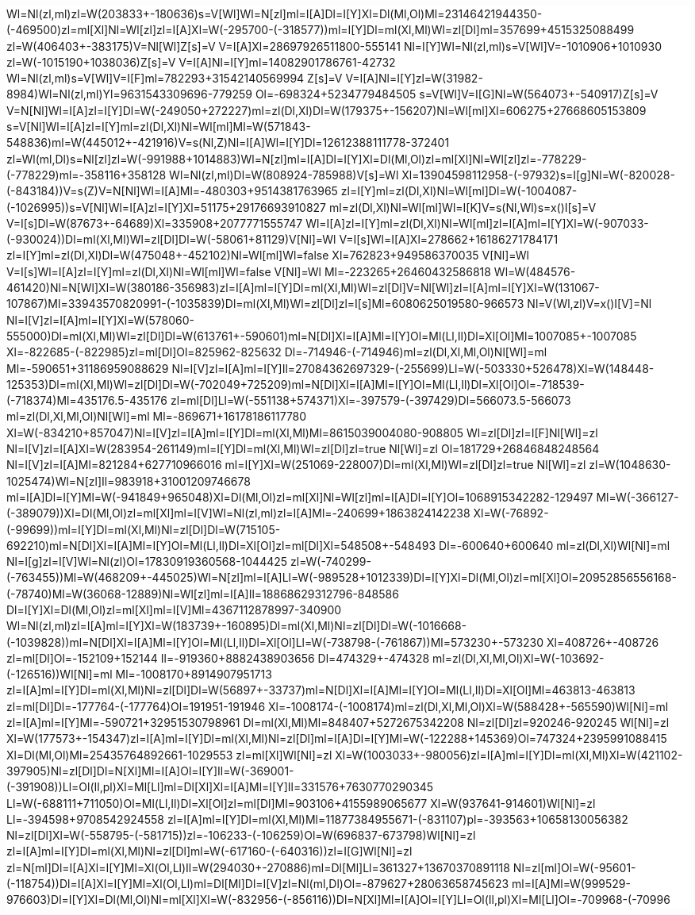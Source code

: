 Wl=Nl(zl,ml)zl=W(203833+-180636)s=V[Wl]Wl=N[zl]ml=I[A]Dl=I[Y]Xl=Dl(Ml,Ol)Ml=23146421944350-(-469500)zl=ml[Xl]Nl=Wl[zl]zl=I[A]Xl=W(-295700-(-318577))ml=I[Y]Dl=ml(Xl,Ml)Wl=zl[Dl]ml=357699+4515325088499 zl=W(406403+-383175)V=Nl[Wl]Z[s]=V V=I[A]Xl=28697926511800-555141 Nl=I[Y]Wl=Nl(zl,ml)s=V[Wl]V=-1010906+1010930 zl=W(-1015190+1038036)Z[s]=V V=I[A]Nl=I[Y]ml=14082901786761-42732 Wl=Nl(zl,ml)s=V[Wl]V=I[F]ml=782293+31542140569994 Z[s]=V V=I[A]Nl=I[Y]zl=W(31982-8984)Wl=Nl(zl,ml)Yl=9631543309696-779259 Ol=-698324+5234779484505 s=V[Wl]V=I[G]Nl=W(564073+-540917)Z[s]=V V=N[Nl]Wl=I[A]zl=I[Y]Dl=W(-249050+272227)ml=zl(Dl,Xl)Dl=W(179375+-156207)Nl=Wl[ml]Xl=606275+27668605153809 s=V[Nl]Wl=I[A]zl=I[Y]ml=zl(Dl,Xl)Nl=Wl[ml]Ml=W(571843-548836)ml=W(445012+-421916)V=s(Nl,Z)Nl=I[A]Wl=I[Y]Dl=12612388111778-372401 zl=Wl(ml,Dl)s=Nl[zl]zl=W(-991988+1014883)Wl=N[zl]ml=I[A]Dl=I[Y]Xl=Dl(Ml,Ol)zl=ml[Xl]Nl=Wl[zl]zl=-778229-(-778229)ml=-358116+358128 Wl=Nl(zl,ml)Dl=W(808924-785988)V[s]=Wl Xl=13904598112958-(-97932)s=I[g]Nl=W(-820028-(-843184))V=s(Z)V=N[Nl]Wl=I[A]Ml=-480303+9514381763965 zl=I[Y]ml=zl(Dl,Xl)Nl=Wl[ml]Dl=W(-1004087-(-1026995))s=V[Nl]Wl=I[A]zl=I[Y]Xl=51175+29176693910827 ml=zl(Dl,Xl)Nl=Wl[ml]Wl=I[K]V=s(Nl,Wl)s=x()I[s]=V V=I[s]Dl=W(87673+-64689)Xl=335908+2077771555747 Wl=I[A]zl=I[Y]ml=zl(Dl,Xl)Nl=Wl[ml]zl=I[A]ml=I[Y]Xl=W(-907033-(-930024))Dl=ml(Xl,Ml)Wl=zl[Dl]Dl=W(-58061+81129)V[Nl]=Wl V=I[s]Wl=I[A]Xl=278662+16186271784171 zl=I[Y]ml=zl(Dl,Xl)Dl=W(475048+-452102)Nl=Wl[ml]Wl=false Xl=762823+949586370035 V[Nl]=Wl V=I[s]Wl=I[A]zl=I[Y]ml=zl(Dl,Xl)Nl=Wl[ml]Wl=false V[Nl]=Wl Ml=-223265+26460432586818 Wl=W(484576-461420)Nl=N[Wl]Xl=W(380186-356983)zl=I[A]ml=I[Y]Dl=ml(Xl,Ml)Wl=zl[Dl]V=Nl[Wl]zl=I[A]ml=I[Y]Xl=W(131067-107867)Ml=33943570820991-(-1035839)Dl=ml(Xl,Ml)Wl=zl[Dl]zl=I[s]Ml=6080625019580-966573 Nl=V(Wl,zl)V=x()I[V]=Nl Nl=I[V]zl=I[A]ml=I[Y]Xl=W(578060-555000)Dl=ml(Xl,Ml)Wl=zl[Dl]Dl=W(613761+-590601)ml=N[Dl]Xl=I[A]Ml=I[Y]Ol=Ml(Ll,Il)Dl=Xl[Ol]Ml=1007085+-1007085 Xl=-822685-(-822985)zl=ml[Dl]Ol=825962-825632 Dl=-714946-(-714946)ml=zl(Dl,Xl,Ml,Ol)Nl[Wl]=ml Ml=-590651+31186959088629 Nl=I[V]zl=I[A]ml=I[Y]Il=27084362697329-(-255699)Ll=W(-503330+526478)Xl=W(148448-125353)Dl=ml(Xl,Ml)Wl=zl[Dl]Dl=W(-702049+725209)ml=N[Dl]Xl=I[A]Ml=I[Y]Ol=Ml(Ll,Il)Dl=Xl[Ol]Ol=-718539-(-718374)Ml=435176.5-435176 zl=ml[Dl]Ll=W(-551138+574371)Xl=-397579-(-397429)Dl=566073.5-566073 ml=zl(Dl,Xl,Ml,Ol)Nl[Wl]=ml Ml=-869671+16178186117780 Xl=W(-834210+857047)Nl=I[V]zl=I[A]ml=I[Y]Dl=ml(Xl,Ml)Ml=8615039004080-908805 Wl=zl[Dl]zl=I[F]Nl[Wl]=zl Nl=I[V]zl=I[A]Xl=W(283954-261149)ml=I[Y]Dl=ml(Xl,Ml)Wl=zl[Dl]zl=true Nl[Wl]=zl Ol=181729+26846848248564 Nl=I[V]zl=I[A]Ml=821284+627710966016 ml=I[Y]Xl=W(251069-228007)Dl=ml(Xl,Ml)Wl=zl[Dl]zl=true Nl[Wl]=zl zl=W(1048630-1025474)Wl=N[zl]Il=983918+31001209746678 ml=I[A]Dl=I[Y]Ml=W(-941849+965048)Xl=Dl(Ml,Ol)zl=ml[Xl]Nl=Wl[zl]ml=I[A]Dl=I[Y]Ol=1068915342282-129497 Ml=W(-366127-(-389079))Xl=Dl(Ml,Ol)zl=ml[Xl]ml=I[V]Wl=Nl(zl,ml)zl=I[A]Ml=-240699+1863824142238 Xl=W(-76892-(-99699))ml=I[Y]Dl=ml(Xl,Ml)Nl=zl[Dl]Dl=W(715105-692210)ml=N[Dl]Xl=I[A]Ml=I[Y]Ol=Ml(Ll,Il)Dl=Xl[Ol]zl=ml[Dl]Xl=548508+-548493 Dl=-600640+600640 ml=zl(Dl,Xl)Wl[Nl]=ml Nl=I[g]zl=I[V]Wl=Nl(zl)Ol=17830919360568-1044425 zl=W(-740299-(-763455))Ml=W(468209+-445025)Wl=N[zl]ml=I[A]Ll=W(-989528+1012339)Dl=I[Y]Xl=Dl(Ml,Ol)zl=ml[Xl]Ol=20952856556168-(-78740)Ml=W(36068-12889)Nl=Wl[zl]ml=I[A]Il=18868629312796-848586 Dl=I[Y]Xl=Dl(Ml,Ol)zl=ml[Xl]ml=I[V]Ml=4367112878997-340900 Wl=Nl(zl,ml)zl=I[A]ml=I[Y]Xl=W(183739+-160895)Dl=ml(Xl,Ml)Nl=zl[Dl]Dl=W(-1016668-(-1039828))ml=N[Dl]Xl=I[A]Ml=I[Y]Ol=Ml(Ll,Il)Dl=Xl[Ol]Ll=W(-738798-(-761867))Ml=573230+-573230 Xl=408726+-408726 zl=ml[Dl]Ol=-152109+152144 Il=-919360+8882438903656 Dl=474329+-474328 ml=zl(Dl,Xl,Ml,Ol)Xl=W(-103692-(-126516))Wl[Nl]=ml Ml=-1008170+8914907951713 zl=I[A]ml=I[Y]Dl=ml(Xl,Ml)Nl=zl[Dl]Dl=W(56897+-33737)ml=N[Dl]Xl=I[A]Ml=I[Y]Ol=Ml(Ll,Il)Dl=Xl[Ol]Ml=463813-463813 zl=ml[Dl]Dl=-177764-(-177764)Ol=191951-191946 Xl=-1008174-(-1008174)ml=zl(Dl,Xl,Ml,Ol)Xl=W(588428+-565590)Wl[Nl]=ml zl=I[A]ml=I[Y]Ml=-590721+32951530798961 Dl=ml(Xl,Ml)Ml=848407+5272675342208 Nl=zl[Dl]zl=920246-920245 Wl[Nl]=zl Xl=W(177573+-154347)zl=I[A]ml=I[Y]Dl=ml(Xl,Ml)Nl=zl[Dl]ml=I[A]Dl=I[Y]Ml=W(-122288+145369)Ol=747324+2395991088415 Xl=Dl(Ml,Ol)Ml=25435764892661-1029553 zl=ml[Xl]Wl[Nl]=zl Xl=W(1003033+-980056)zl=I[A]ml=I[Y]Dl=ml(Xl,Ml)Xl=W(421102-397905)Nl=zl[Dl]Dl=N[Xl]Ml=I[A]Ol=I[Y]Il=W(-369001-(-391908))Ll=Ol(Il,pl)Xl=Ml[Ll]ml=Dl[Xl]Xl=I[A]Ml=I[Y]Il=331576+7630770290345 Ll=W(-688111+711050)Ol=Ml(Ll,Il)Dl=Xl[Ol]zl=ml[Dl]Ml=903106+4155989065677 Xl=W(937641-914601)Wl[Nl]=zl Ll=-394598+9708542924558 zl=I[A]ml=I[Y]Dl=ml(Xl,Ml)Ml=11877384955671-(-831107)pl=-393563+10658130056382 Nl=zl[Dl]Xl=W(-558795-(-581715))zl=-106233-(-106259)Ol=W(696837-673798)Wl[Nl]=zl zl=I[A]ml=I[Y]Dl=ml(Xl,Ml)Nl=zl[Dl]ml=W(-617160-(-640316))zl=I[G]Wl[Nl]=zl zl=N[ml]Dl=I[A]Xl=I[Y]Ml=Xl(Ol,Ll)Il=W(294030+-270886)ml=Dl[Ml]Ll=361327+13670370891118 Nl=zl[ml]Ol=W(-95601-(-118754))Dl=I[A]Xl=I[Y]Ml=Xl(Ol,Ll)ml=Dl[Ml]Dl=I[V]zl=Nl(ml,Dl)Ol=-879627+28063658745623 ml=I[A]Ml=W(999529-976603)Dl=I[Y]Xl=Dl(Ml,Ol)Nl=ml[Xl]Xl=W(-832956-(-856116))Dl=N[Xl]Ml=I[A]Ol=I[Y]Ll=Ol(Il,pl)Xl=Ml[Ll]Ol=-709968-(-70996